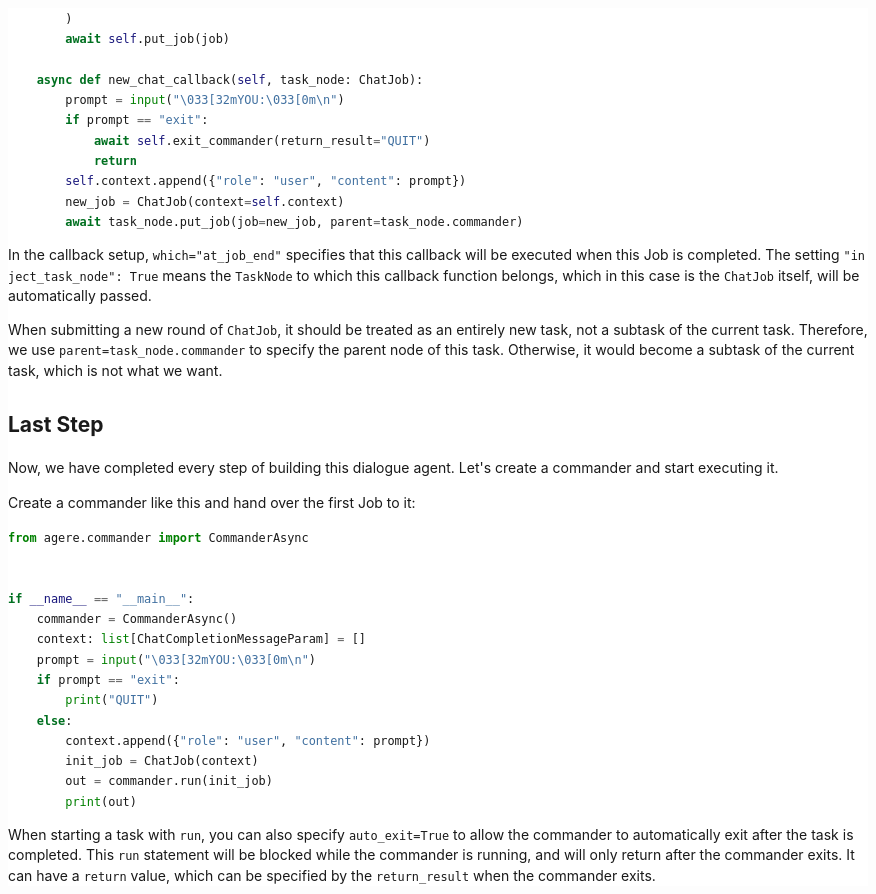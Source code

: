 ```python hl_lines="10-16 19-26"
        )
        await self.put_job(job)

    async def new_chat_callback(self, task_node: ChatJob):
        prompt = input("\033[32mYOU:\033[0m\n")
        if prompt == "exit":
            await self.exit_commander(return_result="QUIT")
            return
        self.context.append({"role": "user", "content": prompt})
        new_job = ChatJob(context=self.context)
        await task_node.put_job(job=new_job, parent=task_node.commander)
```
In the callback setup, `which="at_job_end"` specifies that this callback will be executed when this Job is completed.
The setting `"inject_task_node": True` means the `TaskNode` to which this callback function belongs, which in this case is the
`ChatJob` itself, will be automatically passed.

When submitting a new round of `ChatJob`, it should be treated as an entirely new task, not a subtask of the current task.
Therefore, we use `parent=task_node.commander` to specify the parent node of this task. Otherwise, it would become a subtask
of the current task, which is not what we want.


## Last Step

Now, we have completed every step of building this dialogue agent. Let's create a commander and start executing it.

Create a commander like this and hand over the first Job to it:

```python hl_lines="1 5 12-13"
from agere.commander import CommanderAsync


if __name__ == "__main__":
    commander = CommanderAsync()
    context: list[ChatCompletionMessageParam] = []
    prompt = input("\033[32mYOU:\033[0m\n")
    if prompt == "exit":
        print("QUIT")
    else:
        context.append({"role": "user", "content": prompt})
        init_job = ChatJob(context)
        out = commander.run(init_job)
        print(out)
```

When starting a task with `run`, you can also specify `auto_exit=True` to allow the commander to automatically exit after
the task is completed. This `run` statement will be blocked while the commander is running, and will only return after the
commander exits. It can have a `return` value, which can be specified by the `return_result` when the commander exits.

